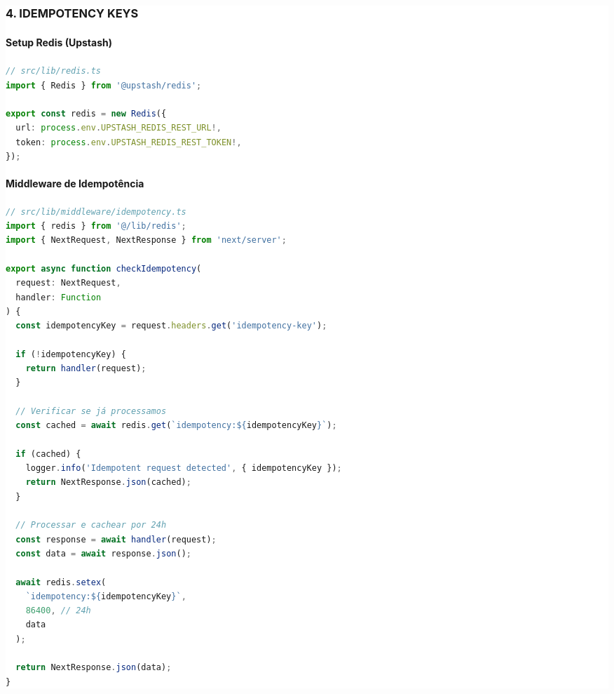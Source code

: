 
### 4. IDEMPOTENCY KEYS

#### Setup Redis (Upstash)
```typescript
// src/lib/redis.ts
import { Redis } from '@upstash/redis';

export const redis = new Redis({
  url: process.env.UPSTASH_REDIS_REST_URL!,
  token: process.env.UPSTASH_REDIS_REST_TOKEN!,
});
```

#### Middleware de Idempotência
```typescript
// src/lib/middleware/idempotency.ts
import { redis } from '@/lib/redis';
import { NextRequest, NextResponse } from 'next/server';

export async function checkIdempotency(
  request: NextRequest,
  handler: Function
) {
  const idempotencyKey = request.headers.get('idempotency-key');
  
  if (!idempotencyKey) {
    return handler(request);
  }

  // Verificar se já processamos
  const cached = await redis.get(`idempotency:${idempotencyKey}`);
  
  if (cached) {
    logger.info('Idempotent request detected', { idempotencyKey });
    return NextResponse.json(cached);
  }

  // Processar e cachear por 24h
  const response = await handler(request);
  const data = await response.json();
  
  await redis.setex(
    `idempotency:${idempotencyKey}`,
    86400, // 24h
    data
  );

  return NextResponse.json(data);
}
```
